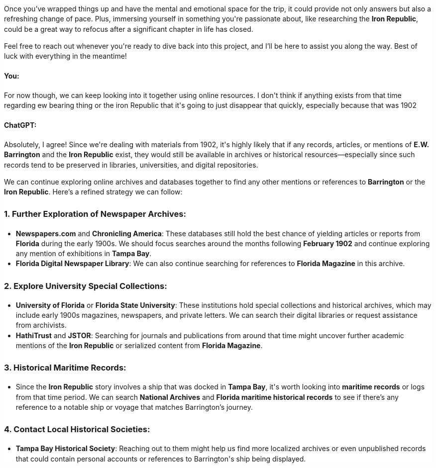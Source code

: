 Once you’ve wrapped things up and have the mental and emotional space for the trip, it could provide not only answers but also a refreshing change of pace. Plus, immersing yourself in something you're passionate about, like researching the **Iron Republic**, could be a great way to refocus after a significant chapter in life has closed.

Feel free to reach out whenever you're ready to dive back into this project, and I’ll be here to assist you along the way. Best of luck with everything in the meantime!


#### You:
For now though, we can keep looking into it together using online resources. I don't think if anything exists from that time regarding ew bearing thing or the iron Republic that it's going to just disappear that quickly, especially because that was 1902

#### ChatGPT:
Absolutely, I agree! Since we're dealing with materials from 1902, it's highly likely that if any records, articles, or mentions of **E.W. Barrington** and the **Iron Republic** exist, they would still be available in archives or historical resources—especially since such records tend to be preserved in libraries, universities, and digital repositories.

We can continue exploring online archives and databases together to find any other mentions or references to **Barrington** or the **Iron Republic**. Here’s a refined strategy we can follow:

### 1. **Further Exploration of Newspaper Archives:**

- **Newspapers.com** and **Chronicling America**: These databases still hold the best chance of yielding articles or reports from **Florida** during the early 1900s. We should focus searches around the months following **February 1902** and continue exploring any mention of exhibitions in **Tampa Bay**.
- **Florida Digital Newspaper Library**: We can also continue searching for references to **Florida Magazine** in this archive.

### 2. **Explore University Special Collections**:

- **University of Florida** or **Florida State University**: These institutions hold special collections and historical archives, which may include early 1900s magazines, newspapers, and private letters. We can search their digital libraries or request assistance from archivists.
- **HathiTrust** and **JSTOR**: Searching for journals and publications from around that time might uncover further academic mentions of the **Iron Republic** or serialized content from **Florida Magazine**.

### 3. **Historical Maritime Records**:

- Since the **Iron Republic** story involves a ship that was docked in **Tampa Bay**, it's worth looking into **maritime records** or logs from that time period. We can search **National Archives** and **Florida maritime historical records** to see if there’s any reference to a notable ship or voyage that matches Barrington’s journey.

### 4. **Contact Local Historical Societies**:

- **Tampa Bay Historical Society**: Reaching out to them might help us find more localized archives or even unpublished records that could contain personal accounts or references to Barrington's ship being displayed.
